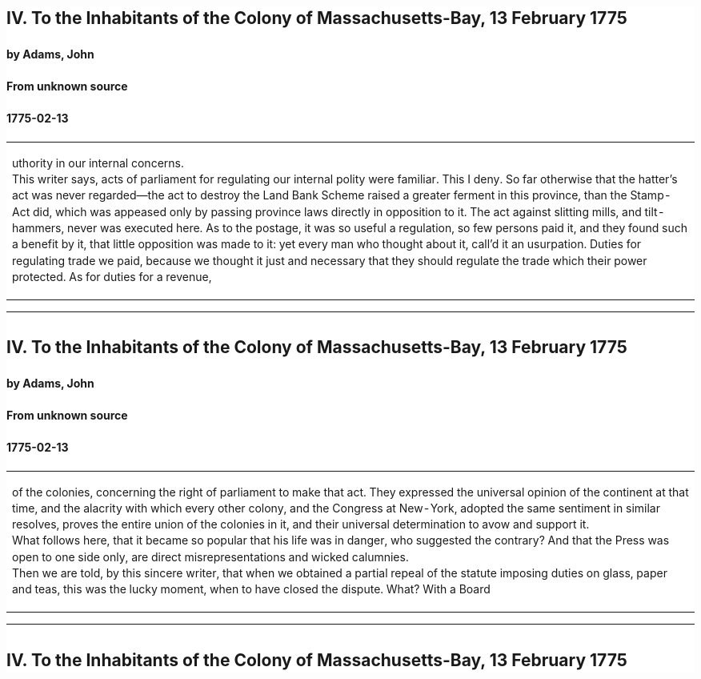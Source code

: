 
## IV. To the Inhabitants of the Colony of Massachusetts-Bay, 13 February 1775

#### by Adams, John

#### From unknown source

#### 1775-02-13

<table style="width: 100%;"><tr><td style="width: 50%">

uthority in our internal concerns.  
This writer says, acts of parliament for regulating our internal polity were familiar. This I deny. So far otherwise that the hatter’s act was never regarded—the act to destroy the Land Bank Scheme raised a greater ferment in this province, than the Stamp-Act did, which was appeased only by passing province laws directly in opposition to it. The act against slitting mills, and tilt-hammers, never was executed here. As to the postage, it was so useful a regulation, so few persons paid it, and they found such a benefit by it, that little opposition was made to it: yet every man who thought about it, call’d it an usurpation. Duties for regulating trade we paid, because we thought it just and necessary that they should regulate the trade which their power protected. As for duties for a revenue,
</td></tr></table>

---

## IV. To the Inhabitants of the Colony of Massachusetts-Bay, 13 February 1775

#### by Adams, John

#### From unknown source

#### 1775-02-13

<table style="width: 100%;"><tr><td style="width: 50%">

of the colonies, concerning the right of parliament to make that act. They expressed the universal opinion of the continent at that time, and the alacrity with which every other colony, and the Congress at New-York, adopted the same sentiment in similar resolves, proves the entire union of the colonies in it, and their universal determination to avow and support it.  
What follows here, that it became so popular that his life was in danger, who suggested the contrary? And that the Press was open to one side only, are direct misrepresentations and wicked calumnies.  
Then we are told, by this sincere writer, that when we obtained a partial repeal of the statute imposing duties on glass, paper and teas, this was the lucky moment, when to have closed the dispute. What? With a Board 
</td></tr></table>

---

## IV. To the Inhabitants of the Colony of Massachusetts-Bay, 13 February 1775
